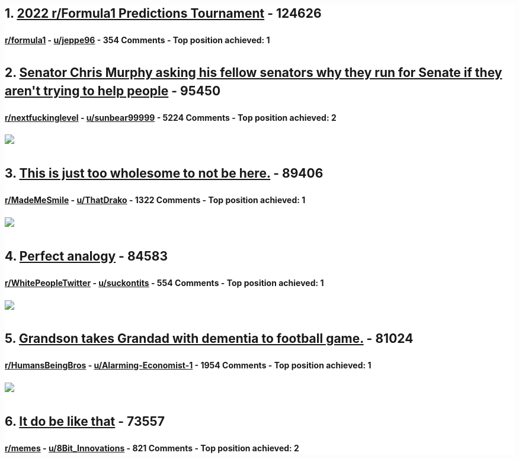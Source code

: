## 1. [2022 r/Formula1 Predictions Tournament](http://reddit.com/r/formula1/comments/temjc9/2022_rformula1_predictions_tournament/) - 124626
#### [r/formula1](http://reddit.com/r/formula1) - [u/jeppe96](http://reddit.com/u/jeppe96) - 354 Comments - Top position achieved: 1

## 2. [Senator Chris Murphy asking his fellow senators why they run for Senate if they aren't trying to help people](http://reddit.com/r/nextfuckinglevel/comments/ux3vn7/senator_chris_murphy_asking_his_fellow_senators/) - 95450
#### [r/nextfuckinglevel](http://reddit.com/r/nextfuckinglevel) - [u/sunbear99999](http://reddit.com/u/sunbear99999) - 5224 Comments - Top position achieved: 2

<a href="https://v.redd.it/21rg3ia3ci191"><img src="https://b.thumbs.redditmedia.com/n4CkAay6fbQPhRUob0fdigWt5-KNbZPQahAYnF8Ej_I.jpg"></img></a>

## 3. [This is just too wholesome to not be here.](http://reddit.com/r/MadeMeSmile/comments/ux15fa/this_is_just_too_wholesome_to_not_be_here/) - 89406
#### [r/MadeMeSmile](http://reddit.com/r/MadeMeSmile) - [u/ThatDrako](http://reddit.com/u/ThatDrako) - 1322 Comments - Top position achieved: 1

<a href="https://v.redd.it/0p5p85zgoh191"><img src="https://b.thumbs.redditmedia.com/g783HSXOrT46QYBdgaOo7Yt9pyY2QJRZTiT9RV9k_Mc.jpg"></img></a>

## 4. [Perfect analogy](http://reddit.com/r/WhitePeopleTwitter/comments/uwxk2e/perfect_analogy/) - 84583
#### [r/WhitePeopleTwitter](http://reddit.com/r/WhitePeopleTwitter) - [u/suckontits](http://reddit.com/u/suckontits) - 554 Comments - Top position achieved: 1

<a href="https://i.redd.it/rho4k935wg191.jpg"><img src="https://b.thumbs.redditmedia.com/0Mda3X7VRtnH-wcEvnNzXbxNfVPc3VSimrpA2A4e4rY.jpg"></img></a>

## 5. [Grandson takes Grandad with dementia to football game.](http://reddit.com/r/HumansBeingBros/comments/uwvjzy/grandson_takes_grandad_with_dementia_to_football/) - 81024
#### [r/HumansBeingBros](http://reddit.com/r/HumansBeingBros) - [u/Alarming-Economist-1](http://reddit.com/u/Alarming-Economist-1) - 1954 Comments - Top position achieved: 1

<a href="https://v.redd.it/hzltrjjbgg191"><img src="https://b.thumbs.redditmedia.com/JtWqD1Gbu3ZsRsmCgLrEIhooPkbQjJXKViWAXkS0gyQ.jpg"></img></a>

## 6. [It do be like that](http://reddit.com/r/memes/comments/uwl8ay/it_do_be_like_that/) - 73557
#### [r/memes](http://reddit.com/r/memes) - [u/8Bit_Innovations](http://reddit.com/u/8Bit_Innovations) - 821 Comments - Top position achieved: 2
